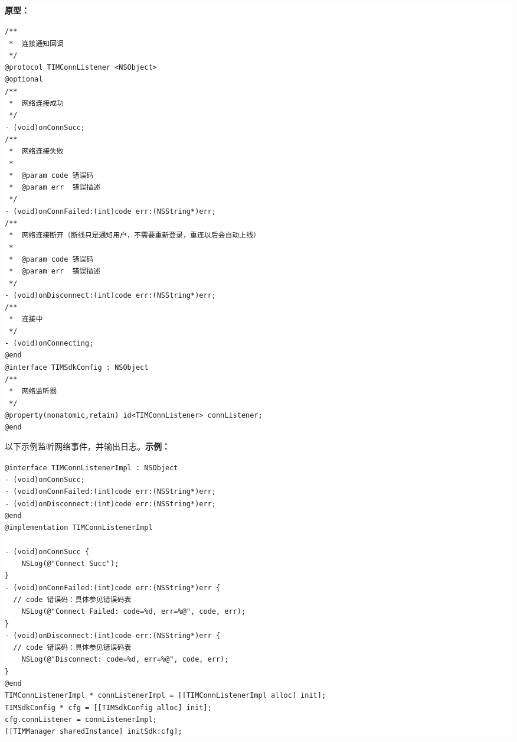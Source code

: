 **原型：**

```
/**
 *  连接通知回调
 */
@protocol TIMConnListener <NSObject>
@optional
/**
 *  网络连接成功
 */
- (void)onConnSucc;
/**
 *  网络连接失败
 *
 *  @param code 错误码
 *  @param err  错误描述
 */
- (void)onConnFailed:(int)code err:(NSString*)err;
/**
 *  网络连接断开（断线只是通知用户，不需要重新登录，重连以后会自动上线）
 *
 *  @param code 错误码
 *  @param err  错误描述
 */
- (void)onDisconnect:(int)code err:(NSString*)err;
/**
 *  连接中
 */
- (void)onConnecting;
@end
@interface TIMSdkConfig : NSObject
/**
 *  网络监听器
 */
@property(nonatomic,retain) id<TIMConnListener> connListener;
@end
```

以下示例监听网络事件，并输出日志。**示例：**

```
@interface TIMConnListenerImpl : NSObject
- (void)onConnSucc;
- (void)onConnFailed:(int)code err:(NSString*)err;
- (void)onDisconnect:(int)code err:(NSString*)err;
@end
@implementation TIMConnListenerImpl
 
- (void)onConnSucc {
    NSLog(@"Connect Succ");
} 
- (void)onConnFailed:(int)code err:(NSString*)err {
  // code 错误码：具体参见错误码表
    NSLog(@"Connect Failed: code=%d, err=%@", code, err);
} 
- (void)onDisconnect:(int)code err:(NSString*)err {
  // code 错误码：具体参见错误码表
    NSLog(@"Disconnect: code=%d, err=%@", code, err);
} 
@end
TIMConnListenerImpl * connListenerImpl = [[TIMConnListenerImpl alloc] init];
TIMSdkConfig * cfg = [[TIMSdkConfig alloc] init];
cfg.connListener = connListenerImpl;
[[TIMManager sharedInstance] initSdk:cfg];
```